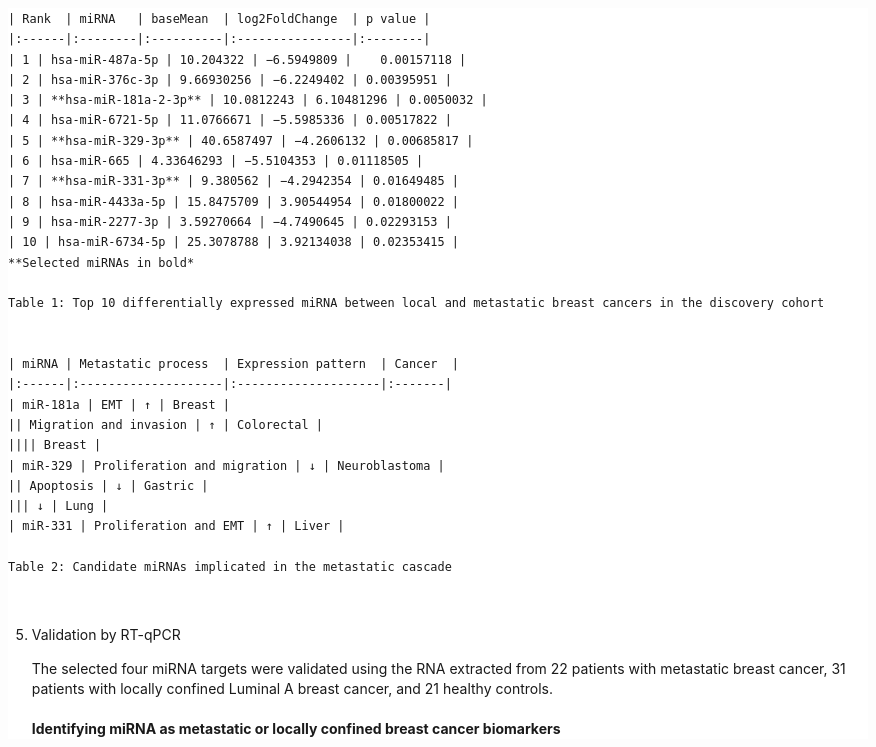     | Rank  | miRNA   | baseMean  | log2FoldChange  | p value |
    |:------|:--------|:----------|:----------------|:--------|
    | 1 | hsa-miR-487a-5p | 10.204322 | −6.5949809 | 	0.00157118 |
    | 2 | hsa-miR-376c-3p | 9.66930256 | −6.2249402 | 0.00395951 |
    | 3 | **hsa-miR-181a-2-3p** | 10.0812243 | 6.10481296 | 0.0050032 |
    | 4 | hsa-miR-6721-5p | 11.0766671 | −5.5985336 | 0.00517822 |
    | 5 | **hsa-miR-329-3p** | 40.6587497 | −4.2606132 | 0.00685817 |
    | 6 | hsa-miR-665 | 4.33646293 | −5.5104353 | 0.01118505 |
    | 7 | **hsa-miR-331-3p** | 9.380562 | −4.2942354 | 0.01649485 |
    | 8 | hsa-miR-4433a-5p | 15.8475709 | 3.90544954 | 0.01800022 |
    | 9 | hsa-miR-2277-3p | 3.59270664 | −4.7490645 | 0.02293153 |
    | 10 | hsa-miR-6734-5p | 25.3078788 | 3.92134038 | 0.02353415 |
    **Selected miRNAs in bold*

    Table 1: Top 10 differentially expressed miRNA between local and metastatic breast cancers in the discovery cohort
    

    | miRNA | Metastatic process  | Expression pattern  | Cancer  |
    |:------|:--------------------|:--------------------|:-------|
    | miR-181a | EMT | ↑ | Breast |
    || Migration and invasion | ↑ | Colorectal |
    |||| Breast |
    | miR-329 | Proliferation and migration | ↓ | Neuroblastoma |
    || Apoptosis | ↓ | Gastric |
    ||| ↓ | Lung |
    | miR-331 | Proliferation and EMT | ↑ | Liver |

    Table 2: Candidate miRNAs implicated in the metastatic cascade

&nbsp;

5. Validation by RT-qPCR

    The selected four miRNA targets were validated using the RNA extracted from 22 patients with metastatic breast cancer, 31 patients with locally confined Luminal A breast cancer, and 21 healthy controls.


    #### Identifying miRNA as metastatic or locally confined breast cancer biomarkers

    <figure align="center">